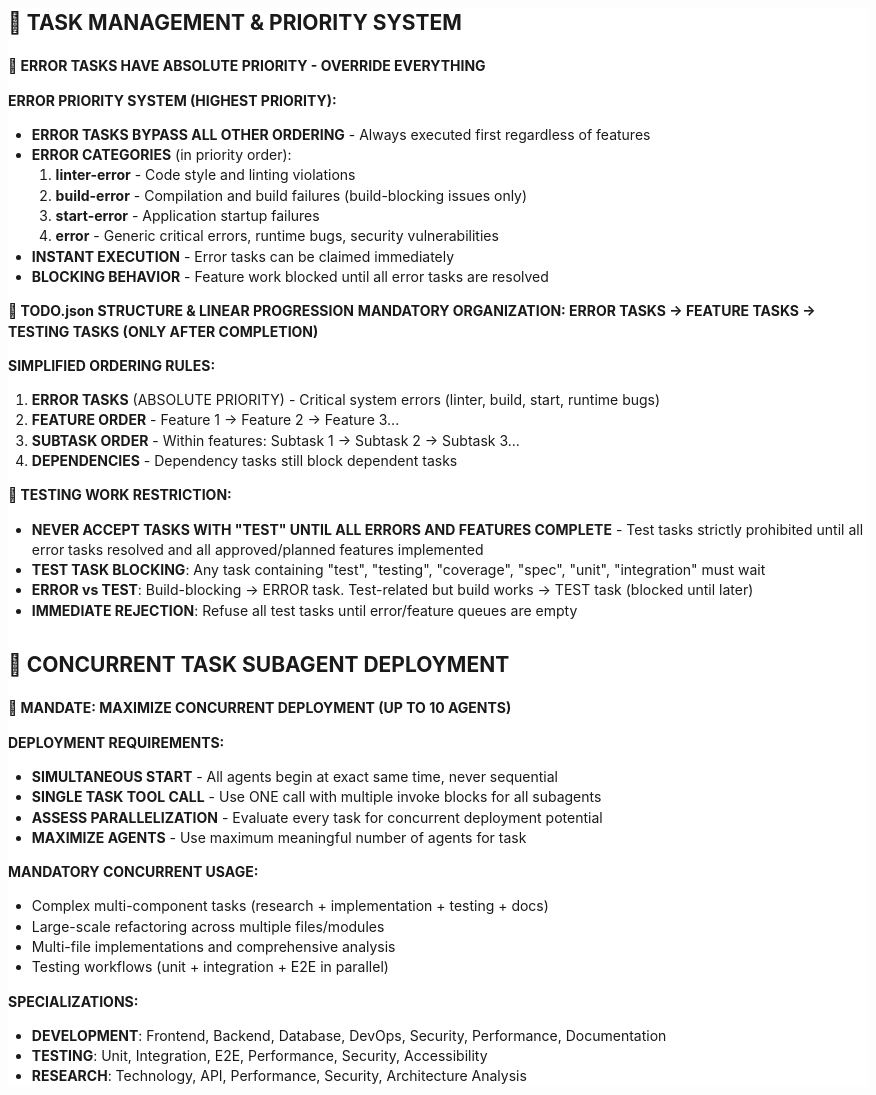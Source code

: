 ## 🎯 TASK MANAGEMENT & PRIORITY SYSTEM

**🚨 ERROR TASKS HAVE ABSOLUTE PRIORITY - OVERRIDE EVERYTHING**

**ERROR PRIORITY SYSTEM (HIGHEST PRIORITY):**
- **ERROR TASKS BYPASS ALL OTHER ORDERING** - Always executed first regardless of features
- **ERROR CATEGORIES** (in priority order):
  1. **linter-error** - Code style and linting violations  
  2. **build-error** - Compilation and build failures (build-blocking issues only)
  3. **start-error** - Application startup failures
  4. **error** - Generic critical errors, runtime bugs, security vulnerabilities
- **INSTANT EXECUTION** - Error tasks can be claimed immediately
- **BLOCKING BEHAVIOR** - Feature work blocked until all error tasks are resolved

**🔴 TODO.json STRUCTURE & LINEAR PROGRESSION**
**MANDATORY ORGANIZATION: ERROR TASKS → FEATURE TASKS → TESTING TASKS (ONLY AFTER COMPLETION)**

**SIMPLIFIED ORDERING RULES:**
1. **ERROR TASKS** (ABSOLUTE PRIORITY) - Critical system errors (linter, build, start, runtime bugs)
2. **FEATURE ORDER** - Feature 1 → Feature 2 → Feature 3...
3. **SUBTASK ORDER** - Within features: Subtask 1 → Subtask 2 → Subtask 3...
4. **DEPENDENCIES** - Dependency tasks still block dependent tasks

**🔴 TESTING WORK RESTRICTION:**
- **NEVER ACCEPT TASKS WITH "TEST" UNTIL ALL ERRORS AND FEATURES COMPLETE** - Test tasks strictly prohibited until all error tasks resolved and all approved/planned features implemented
- **TEST TASK BLOCKING**: Any task containing "test", "testing", "coverage", "spec", "unit", "integration" must wait
- **ERROR vs TEST**: Build-blocking → ERROR task. Test-related but build works → TEST task (blocked until later)
- **IMMEDIATE REJECTION**: Refuse all test tasks until error/feature queues are empty

## 🚨 CONCURRENT TASK SUBAGENT DEPLOYMENT

**🔴 MANDATE: MAXIMIZE CONCURRENT DEPLOYMENT (UP TO 10 AGENTS)**

**DEPLOYMENT REQUIREMENTS:**
- **SIMULTANEOUS START** - All agents begin at exact same time, never sequential
- **SINGLE TASK TOOL CALL** - Use ONE call with multiple invoke blocks for all subagents
- **ASSESS PARALLELIZATION** - Evaluate every task for concurrent deployment potential
- **MAXIMIZE AGENTS** - Use maximum meaningful number of agents for task

**MANDATORY CONCURRENT USAGE:**
- Complex multi-component tasks (research + implementation + testing + docs)
- Large-scale refactoring across multiple files/modules
- Multi-file implementations and comprehensive analysis
- Testing workflows (unit + integration + E2E in parallel)

**SPECIALIZATIONS:**
- **DEVELOPMENT**: Frontend, Backend, Database, DevOps, Security, Performance, Documentation
- **TESTING**: Unit, Integration, E2E, Performance, Security, Accessibility
- **RESEARCH**: Technology, API, Performance, Security, Architecture Analysis
